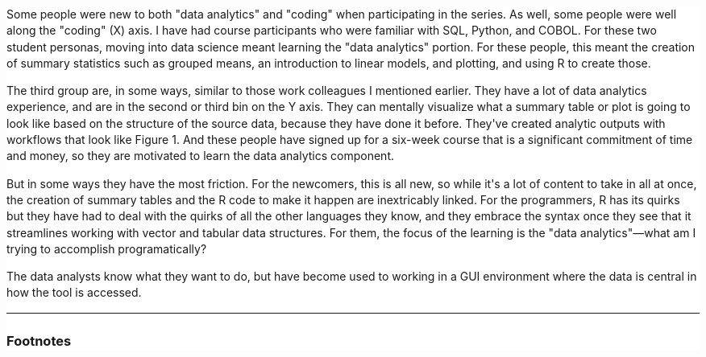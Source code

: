 Some people were new to both "data analytics" and "coding" when participating in the series. As well, some people were well along the "coding" (X) axis. I have had course participants who were familiar with SQL, Python, and COBOL. For these two student personas, moving into data science meant learning the "data analytics" portion. For these people, this meant the creation of summary statistics such as grouped means, an introduction to linear models, and plotting, and using R to create those.

The third group are, in some ways, similar to those work colleagues I mentioned earlier. They have a lot of data analytics experience, and are in the second or third bin on the Y axis. They can mentally visualize what a summary table or plot is going to look like based on the structure of the source data, because they have done it before. They've created analytic outputs with workflows that look like Figure 1. And these people have signed up for a six-week course that is a significant commitment of time and money, so they are motivated to learn the data analytics component.

But in some ways they have the most friction. For the newcomers, this is all new, so while it's a lot of content to take in all at once, the creation of summary tables and the R code to make it happen are inextricably linked. For the programmers, R has its quirks but they have had to deal with the quirks of all the other languages they know, and they embrace the syntax once they see that it streamlines working with vector and tabular data structures. For them, the focus of the learning is the "data analytics"—what am I trying to accomplish programatically? 

The data analysts know what they want to do, but have become used to working in a GUI environment where the data is central in how the tool is accessed.

























***

### Footnotes

[^1]: Kenneth M. Miller, ["Einstellung rigidity, intelligence and teaching methods"](https://onlinelibrary.wiley.com/doi/abs/10.1111/j.2044-8279.1957.tb01400.x), _British Journal of Educational Psychology_, Vol. 27 Issue 2, June 1957, pp.127-134, DOI 10.1111/j.2044-8279.1957.tb01400.x

